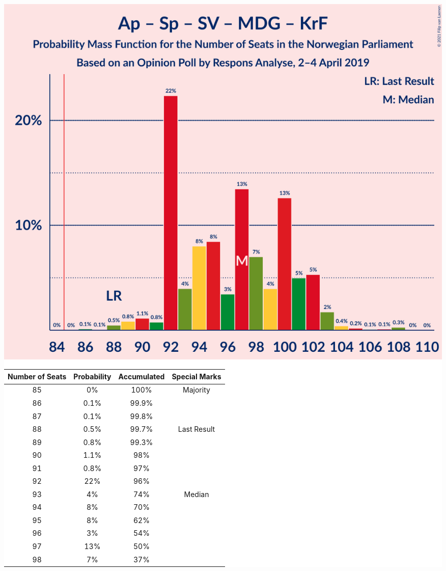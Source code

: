 ![Graph with seats probability mass function not yet produced](2019-04-04-ResponsAnalyse-coalitions-seats-pmf-ap–sp–sv–mdg–krf.png "Seats Probability Mass Function")

| Number of Seats | Probability | Accumulated | Special Marks |
|:---------------:|:-----------:|:-----------:|:-------------:|
| 85 | 0% | 100% | Majority |
| 86 | 0.1% | 99.9% |  |
| 87 | 0.1% | 99.8% |  |
| 88 | 0.5% | 99.7% | Last Result |
| 89 | 0.8% | 99.3% |  |
| 90 | 1.1% | 98% |  |
| 91 | 0.8% | 97% |  |
| 92 | 22% | 96% |  |
| 93 | 4% | 74% | Median |
| 94 | 8% | 70% |  |
| 95 | 8% | 62% |  |
| 96 | 3% | 54% |  |
| 97 | 13% | 50% |  |
| 98 | 7% | 37% |  |